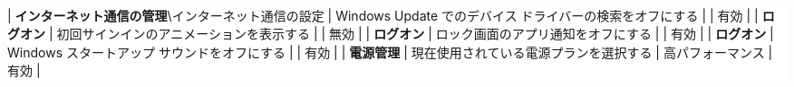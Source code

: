 |                               **インターネット通信の管理**\\インターネット通信の設定                                |                                              Windows Update でのデバイス ドライバーの検索をオフにする                                              |                                                                                                                               |                                                                                                                                                                                                                                                                                                                                                                     有効                                                                                                                                                                                                                                                                                                                                                                     |
|                                                              **ログオン**                                                               |                                                       初回サインインのアニメーションを表示する                                                        |                                                                                                                               |                                                                                                                                                                                                                                                                                                                                                                    無効                                                                                                                                                                                                                                                                                                                                                                     |
|                                                              **ログオン**                                                               |                                               ロック画面のアプリ通知をオフにする                                               |                                                                                                                               |                                                                                                                                                                                                                                                                                                                                                                     有効                                                                                                                                                                                                                                                                                                                                                                     |
|                                                              **ログオン**                                                               |                                                      Windows スタートアップ サウンドをオフにする                                                       |                                                                                                                               |                                                                                                                                                                                                                                                                                                                                                                     有効                                                                                                                                                                                                                                                                                                                                                                     |
|                                                         **電源管理**                                                         |                                                        現在使用されている電源プランを選択する                                                        |                                                       高パフォーマンス                                                        |                                                                                                                                                                                                                                                                                                                                                                     有効                                                                                                                                                                                                                                                                                                                                                                     |